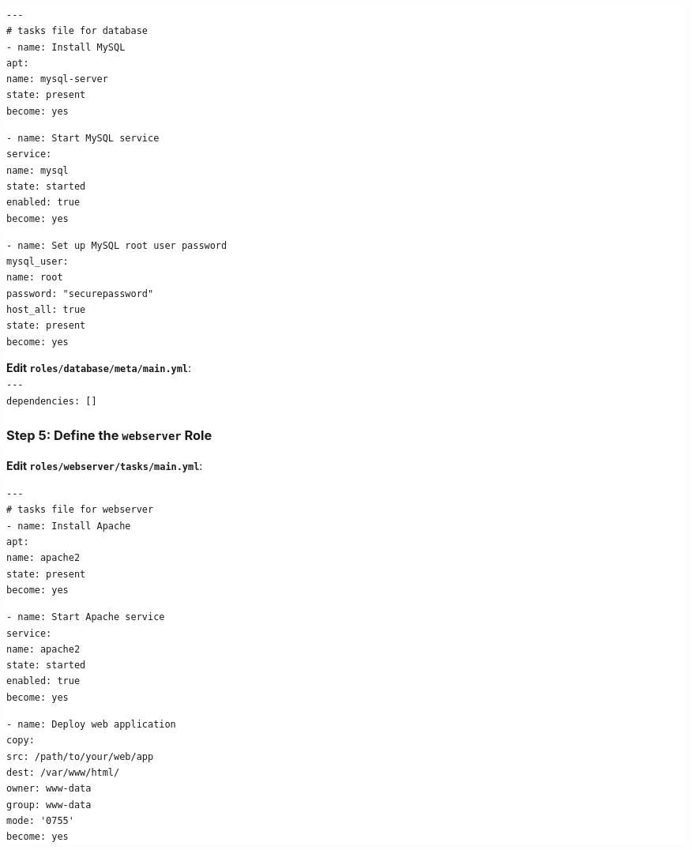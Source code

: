`---`  
`# tasks file for database`  
`- name: Install MySQL`  
  `apt:`  
    `name: mysql-server`  
    `state: present`  
  `become: yes`

`- name: Start MySQL service`  
  `service:`  
    `name: mysql`  
    `state: started`  
    `enabled: true`  
  `become: yes`

`- name: Set up MySQL root user password`  
  `mysql_user:`  
    `name: root`  
    `password: "securepassword"`  
    `host_all: true`  
    `state: present`  
  `become: yes`

**Edit `roles/database/meta/main.yml`**:  
`---`  
`dependencies: []`

### **Step 5: Define the `webserver` Role**

**Edit `roles/webserver/tasks/main.yml`**:

`---`  
`# tasks file for webserver`  
`- name: Install Apache`  
  `apt:`  
    `name: apache2`  
    `state: present`  
  `become: yes`

`- name: Start Apache service`  
  `service:`  
    `name: apache2`  
    `state: started`  
    `enabled: true`  
  `become: yes`

`- name: Deploy web application`  
  `copy:`  
    `src: /path/to/your/web/app`  
    `dest: /var/www/html/`  
    `owner: www-data`  
    `group: www-data`  
    `mode: '0755'`  
  `become: yes`
